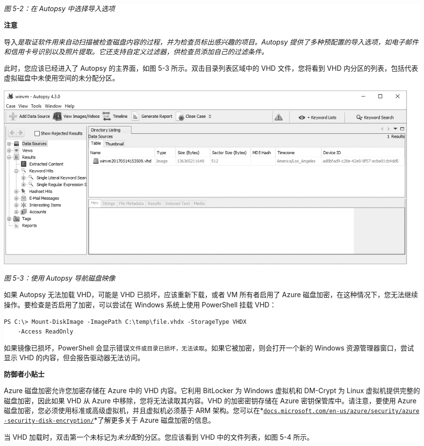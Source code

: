 *图 5-2：在 Autopsy 中选择导入选项*

**注意**

导入*是取证软件用来自动扫描被检查磁盘内容的过程，并为检查员标出感兴趣的项目。Autopsy 提供了多种预配置的导入选项，如电子邮件和信用卡号识别以及照片提取。它还支持自定义过滤器，供检查员添加自己的过滤条件。*

此时，您应该已经进入了 Autopsy 的主界面，如图 5-3 所示。双击目录列表区域中的 VHD 文件，您将看到 VHD 内分区的列表，包括代表虚拟磁盘中未使用空间的未分配分区。

![image](img/00037.jpeg)

*图 5-3：使用 Autopsy 导航磁盘映像*

如果 Autopsy 无法加载 VHD，可能是 VHD 已损坏，应该重新下载，或者 VM 所有者启用了 Azure 磁盘加密，在这种情况下，您无法继续操作。要检查是否启用了加密，可以尝试在 Windows 系统上使用 PowerShell 挂载 VHD：

```
PS C:\> Mount-DiskImage -ImagePath C:\temp\file.vhdx -StorageType VHDX
    -Access ReadOnly
```

如果镜像已损坏，PowerShell 会显示错误`文件或目录已损坏，无法读取`。如果它被加密，则会打开一个新的 Windows 资源管理器窗口，尝试显示 VHD 的内容，但会报告驱动器无法访问。

**防御者小贴士**

Azure 磁盘加密允许您加密存储在 Azure 中的 VHD 内容。它利用 BitLocker 为 Windows 虚拟机和 DM-Crypt 为 Linux 虚拟机提供完整的磁盘加密，因此如果 VHD 从 Azure 中移除，您将无法读取其内容。VHD 的加密密钥存储在 Azure 密钥保管库中。请注意，要使用 Azure 磁盘加密，您必须使用标准或高级虚拟机，并且虚拟机必须基于 ARM 架构。您可以在*[`docs.microsoft.com/en-us/azure/security/azure-security-disk-encryption/`](https://docs.microsoft.com/en-us/azure/security/azure-security-disk-encryption/)*了解更多关于 Azure 磁盘加密的信息。

当 VHD 加载时，双击第一个未标记为*未分配*的分区。您应该看到 VHD 中的文件列表，如图 5-4 所示。
